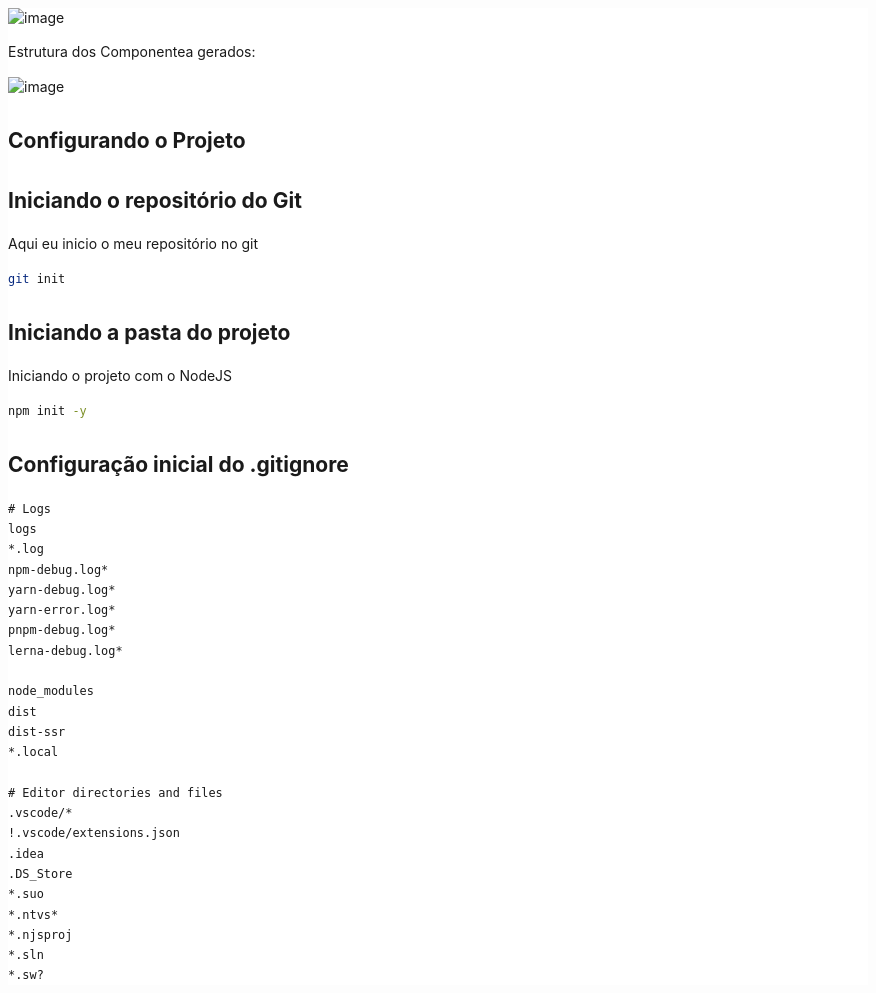 ![image](https://user-images.githubusercontent.com/12506432/195759270-ae386b8b-4737-408b-9a74-f961af057651.png)

Estrutura dos Componentea gerados:

![image](https://user-images.githubusercontent.com/12506432/195759371-72ff7fff-39ac-46ae-896e-8a9059408f21.png)

## Configurando o Projeto

## Iniciando o repositório do Git

Aqui eu inicio o meu repositório no git

```bash
git init
```

## Iniciando a pasta do projeto

Iniciando o projeto com o NodeJS

```bash
npm init -y
```

## Configuração inicial do .gitignore

```.gitignore
# Logs
logs
*.log
npm-debug.log*
yarn-debug.log*
yarn-error.log*
pnpm-debug.log*
lerna-debug.log*

node_modules
dist
dist-ssr
*.local

# Editor directories and files
.vscode/*
!.vscode/extensions.json
.idea
.DS_Store
*.suo
*.ntvs*
*.njsproj
*.sln
*.sw?
```
